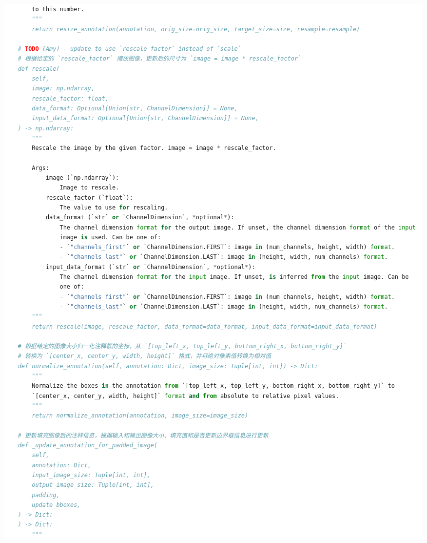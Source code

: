 ```py
        to this number.
        """
        return resize_annotation(annotation, orig_size=orig_size, target_size=size, resample=resample)

    # TODO (Amy) - update to use `rescale_factor` instead of `scale`
    # 根据给定的 `rescale_factor` 缩放图像，更新后的尺寸为 `image = image * rescale_factor`
    def rescale(
        self,
        image: np.ndarray,
        rescale_factor: float,
        data_format: Optional[Union[str, ChannelDimension]] = None,
        input_data_format: Optional[Union[str, ChannelDimension]] = None,
    ) -> np.ndarray:
        """
        Rescale the image by the given factor. image = image * rescale_factor.

        Args:
            image (`np.ndarray`):
                Image to rescale.
            rescale_factor (`float`):
                The value to use for rescaling.
            data_format (`str` or `ChannelDimension`, *optional*):
                The channel dimension format for the output image. If unset, the channel dimension format of the input
                image is used. Can be one of:
                - `"channels_first"` or `ChannelDimension.FIRST`: image in (num_channels, height, width) format.
                - `"channels_last"` or `ChannelDimension.LAST`: image in (height, width, num_channels) format.
            input_data_format (`str` or `ChannelDimension`, *optional*):
                The channel dimension format for the input image. If unset, is inferred from the input image. Can be
                one of:
                - `"channels_first"` or `ChannelDimension.FIRST`: image in (num_channels, height, width) format.
                - `"channels_last"` or `ChannelDimension.LAST`: image in (height, width, num_channels) format.
        """
        return rescale(image, rescale_factor, data_format=data_format, input_data_format=input_data_format)

    # 根据给定的图像大小归一化注释框的坐标，从 `[top_left_x, top_left_y, bottom_right_x, bottom_right_y]`
    # 转换为 `[center_x, center_y, width, height]` 格式，并将绝对像素值转换为相对值
    def normalize_annotation(self, annotation: Dict, image_size: Tuple[int, int]) -> Dict:
        """
        Normalize the boxes in the annotation from `[top_left_x, top_left_y, bottom_right_x, bottom_right_y]` to
        `[center_x, center_y, width, height]` format and from absolute to relative pixel values.
        """
        return normalize_annotation(annotation, image_size=image_size)

    # 更新填充图像后的注释信息，根据输入和输出图像大小、填充值和是否更新边界框信息进行更新
    def _update_annotation_for_padded_image(
        self,
        annotation: Dict,
        input_image_size: Tuple[int, int],
        output_image_size: Tuple[int, int],
        padding,
        update_bboxes,
    ) -> Dict:
    ) -> Dict:
        """
```
